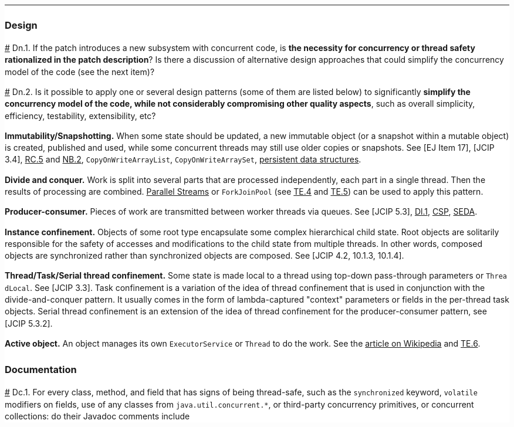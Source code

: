 <hr>

### Design

<a name="rationalize"></a>
[#](#rationalize) Dn.1. If the patch introduces a new subsystem with concurrent code, is **the
necessity for concurrency or thread safety rationalized in the patch description**? Is there a
discussion of alternative design approaches that could simplify the concurrency model of the code
(see the next item)?

<a name="use-patterns"></a>
[#](#use-patterns) Dn.2. Is it possible to apply one or several design patterns (some of them are
listed below) to significantly **simplify the concurrency model of the code, while not considerably
compromising other quality aspects**, such as overall simplicity, efficiency, testability,
extensibility, etc?

**Immutability/Snapshotting.** When some state should be updated, a new immutable object (or a
snapshot within a mutable object) is created, published and used, while some concurrent threads may
still use older copies or snapshots. See [EJ Item 17], [JCIP 3.4], [RC.5](#moving-state-race) and
[NB.2](#swap-state-atomically), `CopyOnWriteArrayList`, `CopyOnWriteArraySet`, [persistent data
structures](https://en.wikipedia.org/wiki/Persistent_data_structure).

**Divide and conquer.** Work is split into several parts that are processed independently, each part
in a single thread. Then the results of processing are combined. [Parallel
Streams](#parallel-streams) or `ForkJoinPool` (see [TE.4](#fjp-no-blocking) and
[TE.5](#use-common-fjp)) can be used to apply this pattern.

**Producer-consumer.** Pieces of work are transmitted between worker threads via queues. See
[JCIP 5.3], [Dl.1](#avoid-nested-critical-sections), [CSP](
https://en.wikipedia.org/wiki/Communicating_sequential_processes), [SEDA](
https://en.wikipedia.org/wiki/Staged_event-driven_architecture).

**Instance confinement.** Objects of some root type encapsulate some complex hierarchical child
state. Root objects are solitarily responsible for the safety of accesses and modifications to the
child state from multiple threads. In other words, composed objects are synchronized rather than
synchronized objects are composed. See [JCIP 4.2, 10.1.3, 10.1.4].

**Thread/Task/Serial thread confinement.** Some state is made local to a thread using top-down
pass-through parameters or `ThreadLocal`. See [JCIP 3.3]. Task confinement is a variation of the
idea of thread confinement that is used in conjunction with the divide-and-conquer pattern. It
usually comes in the form of lambda-captured "context" parameters or fields in the per-thread task
objects. Serial thread confinement is an extension of the idea of thread confinement for the
producer-consumer pattern, see [JCIP 5.3.2].

**Active object.** An object manages its own `ExecutorService` or `Thread` to do the work. See the
[article on Wikipedia](https://en.wikipedia.org/wiki/Active_object) and [TE.6](#explicit-shutdown).

### Documentation

<a name="justify-document"></a>
[#](#justify-document) Dc.1. For every class, method, and field that has signs of being thread-safe,
such as the `synchronized` keyword, `volatile` modifiers on fields, use of any classes from
`java.util.concurrent.*`, or third-party concurrency primitives, or concurrent collections: do their
Javadoc comments include
